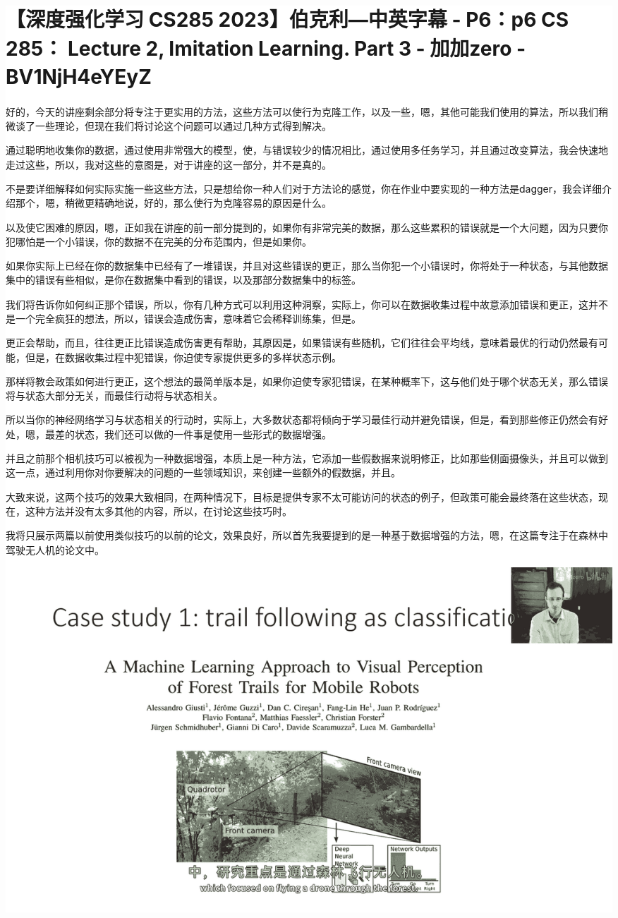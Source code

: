 # 【深度强化学习 CS285 2023】伯克利—中英字幕 - P6：p6 CS 285： Lecture 2, Imitation Learning. Part 3 - 加加zero - BV1NjH4eYEyZ

好的，今天的讲座剩余部分将专注于更实用的方法，这些方法可以使行为克隆工作，以及一些，嗯，其他可能我们使用的算法，所以我们稍微谈了一些理论，但现在我们将讨论这个问题可以通过几种方式得到解决。

通过聪明地收集你的数据，通过使用非常强大的模型，使，与错误较少的情况相比，通过使用多任务学习，并且通过改变算法，我会快速地走过这些，所以，我对这些的意图是，对于讲座的这一部分，并不是真的。

不是要详细解释如何实际实施一些这些方法，只是想给你一种人们对于方法论的感觉，你在作业中要实现的一种方法是dagger，我会详细介绍那个，嗯，稍微更精确地说，好的，那么使行为克隆容易的原因是什么。

以及使它困难的原因，嗯，正如我在讲座的前一部分提到的，如果你有非常完美的数据，那么这些累积的错误就是一个大问题，因为只要你犯哪怕是一个小错误，你的数据不在完美的分布范围内，但是如果你。

如果你实际上已经在你的数据集中已经有了一堆错误，并且对这些错误的更正，那么当你犯一个小错误时，你将处于一种状态，与其他数据集中的错误有些相似，是你在数据集中看到的错误，以及那部分数据集中的标签。

我们将告诉你如何纠正那个错误，所以，你有几种方式可以利用这种洞察，实际上，你可以在数据收集过程中故意添加错误和更正，这并不是一个完全疯狂的想法，所以，错误会造成伤害，意味着它会稀释训练集，但是。

更正会帮助，而且，往往更正比错误造成伤害更有帮助，其原因是，如果错误有些随机，它们往往会平均线，意味着最优的行动仍然最有可能，但是，在数据收集过程中犯错误，你迫使专家提供更多的多样状态示例。

那样将教会政策如何进行更正，这个想法的最简单版本是，如果你迫使专家犯错误，在某种概率下，这与他们处于哪个状态无关，那么错误将与状态大部分无关，而最佳行动将与状态相关。

所以当你的神经网络学习与状态相关的行动时，实际上，大多数状态都将倾向于学习最佳行动并避免错误，但是，看到那些修正仍然会有好处，嗯，最差的状态，我们还可以做的一件事是使用一些形式的数据增强。

并且之前那个相机技巧可以被视为一种数据增强，本质上是一种方法，它添加一些假数据来说明修正，比如那些侧面摄像头，并且可以做到这一点，通过利用你对你要解决的问题的一些领域知识，来创建一些额外的假数据，并且。

大致来说，这两个技巧的效果大致相同，在两种情况下，目标是提供专家不太可能访问的状态的例子，但政策可能会最终落在这些状态，现在，这种方法并没有太多其他的内容，所以，在讨论这些技巧时。

我将只展示两篇以前使用类似技巧的以前的论文，效果良好，所以首先我要提到的是一种基于数据增强的方法，嗯，在这篇专注于在森林中驾驶无人机的论文中。



![](img/d4130d4eeea4612066f14b45cc38ce05_1.png)

